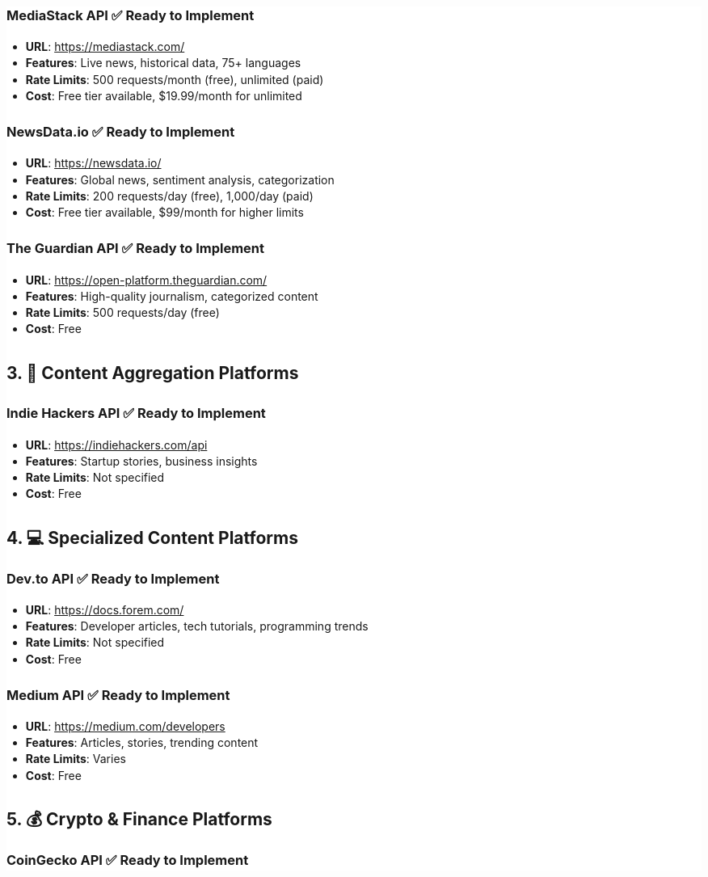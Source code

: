 ### **MediaStack API** ✅ **Ready to Implement**

- **URL**: https://mediastack.com/
- **Features**: Live news, historical data, 75+ languages
- **Rate Limits**: 500 requests/month (free), unlimited (paid)
- **Cost**: Free tier available, $19.99/month for unlimited

### **NewsData.io** ✅ **Ready to Implement**

- **URL**: https://newsdata.io/
- **Features**: Global news, sentiment analysis, categorization
- **Rate Limits**: 200 requests/day (free), 1,000/day (paid)
- **Cost**: Free tier available, $99/month for higher limits

### **The Guardian API** ✅ **Ready to Implement**

- **URL**: https://open-platform.theguardian.com/
- **Features**: High-quality journalism, categorized content
- **Rate Limits**: 500 requests/day (free)
- **Cost**: Free

## 3. 🔗 **Content Aggregation Platforms**

### **Indie Hackers API** ✅ **Ready to Implement**

- **URL**: https://indiehackers.com/api
- **Features**: Startup stories, business insights
- **Rate Limits**: Not specified
- **Cost**: Free

## 4. 💻 **Specialized Content Platforms**

### **Dev.to API** ✅ **Ready to Implement**

- **URL**: https://docs.forem.com/
- **Features**: Developer articles, tech tutorials, programming trends
- **Rate Limits**: Not specified
- **Cost**: Free

### **Medium API** ✅ **Ready to Implement**

- **URL**: https://medium.com/developers
- **Features**: Articles, stories, trending content
- **Rate Limits**: Varies
- **Cost**: Free

## 5. 💰 **Crypto & Finance Platforms**

### **CoinGecko API** ✅ **Ready to Implement**

